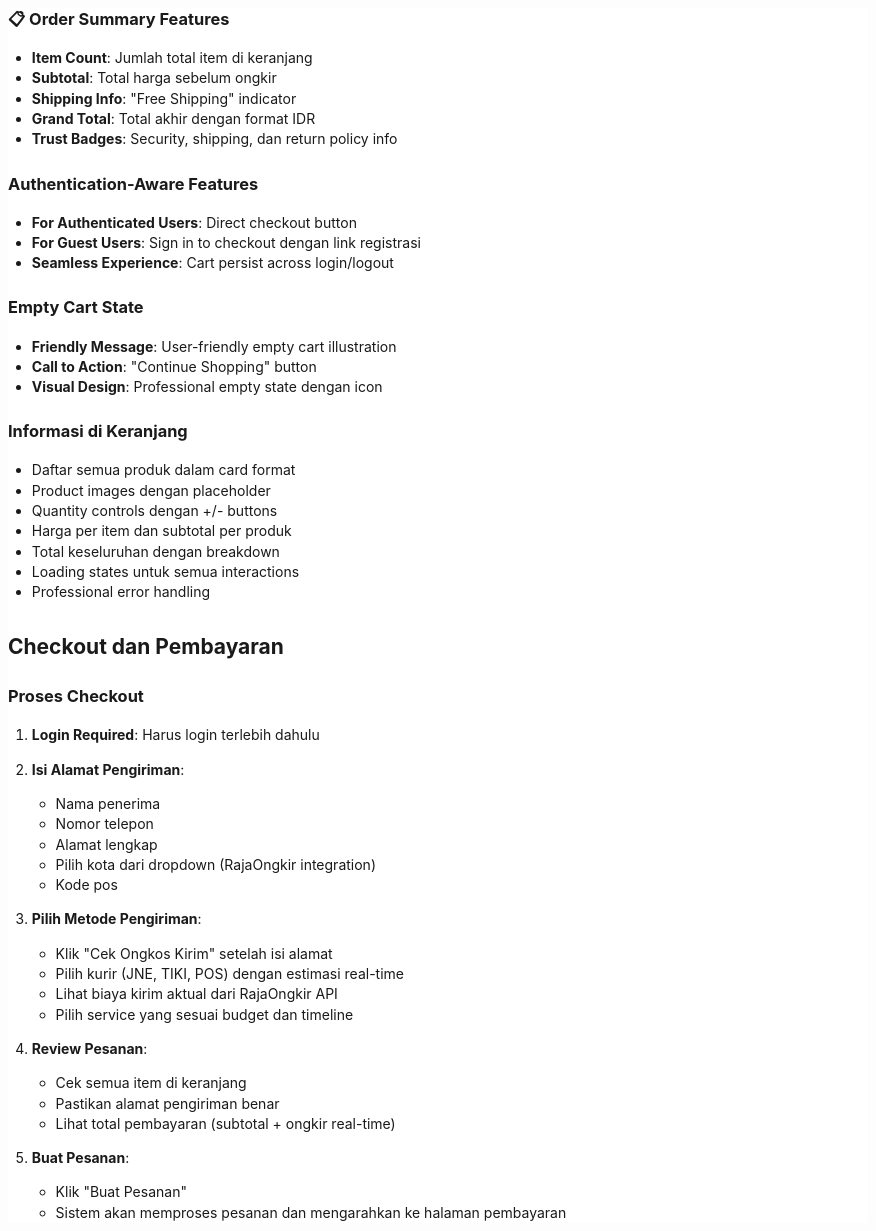 ### 📋 Order Summary Features
- **Item Count**: Jumlah total item di keranjang
- **Subtotal**: Total harga sebelum ongkir
- **Shipping Info**: "Free Shipping" indicator
- **Grand Total**: Total akhir dengan format IDR
- **Trust Badges**: Security, shipping, dan return policy info

### Authentication-Aware Features
- **For Authenticated Users**: Direct checkout button
- **For Guest Users**: Sign in to checkout dengan link registrasi
- **Seamless Experience**: Cart persist across login/logout

### Empty Cart State
- **Friendly Message**: User-friendly empty cart illustration
- **Call to Action**: "Continue Shopping" button
- **Visual Design**: Professional empty state dengan icon

### Informasi di Keranjang
- Daftar semua produk dalam card format
- Product images dengan placeholder
- Quantity controls dengan +/- buttons
- Harga per item dan subtotal per produk
- Total keseluruhan dengan breakdown
- Loading states untuk semua interactions
- Professional error handling

## Checkout dan Pembayaran

### Proses Checkout
1. **Login Required**: Harus login terlebih dahulu
2. **Isi Alamat Pengiriman**:
   - Nama penerima
   - Nomor telepon
   - Alamat lengkap
   - Pilih kota dari dropdown (RajaOngkir integration)
   - Kode pos

3. **Pilih Metode Pengiriman**:
   - Klik "Cek Ongkos Kirim" setelah isi alamat
   - Pilih kurir (JNE, TIKI, POS) dengan estimasi real-time
   - Lihat biaya kirim aktual dari RajaOngkir API
   - Pilih service yang sesuai budget dan timeline

4. **Review Pesanan**:
   - Cek semua item di keranjang
   - Pastikan alamat pengiriman benar
   - Lihat total pembayaran (subtotal + ongkir real-time)

5. **Buat Pesanan**:
   - Klik "Buat Pesanan"
   - Sistem akan memproses pesanan dan mengarahkan ke halaman pembayaran
